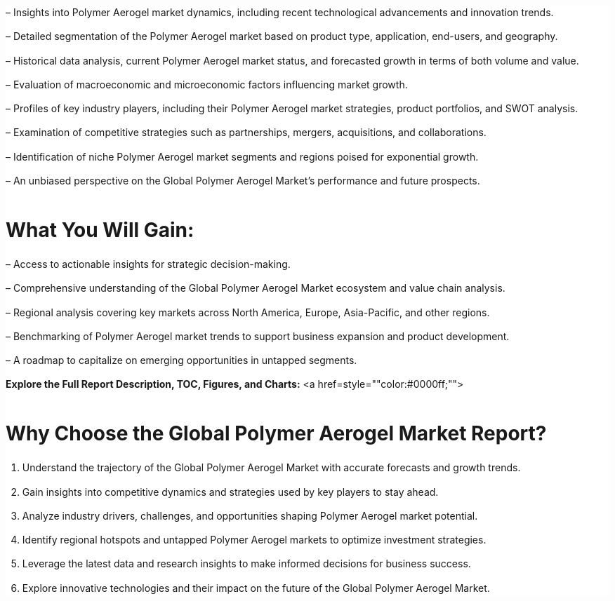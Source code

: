 – Insights into Polymer Aerogel market dynamics, including recent technological advancements and innovation trends.

– Detailed segmentation of the Polymer Aerogel market based on product type, application, end-users, and geography.

– Historical data analysis, current Polymer Aerogel market status, and forecasted growth in terms of both volume and value.

– Evaluation of macroeconomic and microeconomic factors influencing market growth.

– Profiles of key industry players, including their Polymer Aerogel market strategies, product portfolios, and SWOT analysis.

– Examination of competitive strategies such as partnerships, mergers, acquisitions, and collaborations.

– Identification of niche Polymer Aerogel market segments and regions poised for exponential growth.

– An unbiased perspective on the Global Polymer Aerogel Market’s performance and future prospects.

# <strong>What You Will Gain:</strong>

– Access to actionable insights for strategic decision-making.

– Comprehensive understanding of the Global Polymer Aerogel Market ecosystem and value chain analysis.

– Regional analysis covering key markets across North America, Europe, Asia-Pacific, and other regions.

– Benchmarking of Polymer Aerogel market trends to support business expansion and product development.

– A roadmap to capitalize on emerging opportunities in untapped segments.

<strong>Explore the Full Report Description, TOC, Figures, and Charts:</strong>
<a href=style=""color:#0000ff;""></a>

# <strong>Why Choose the Global Polymer Aerogel Market Report?</strong>

1. Understand the trajectory of the Global Polymer Aerogel Market with accurate forecasts and growth trends.

2. Gain insights into competitive dynamics and strategies used by key players to stay ahead.

3. Analyze industry drivers, challenges, and opportunities shaping Polymer Aerogel market potential.

4. Identify regional hotspots and untapped Polymer Aerogel markets to optimize investment strategies.

5. Leverage the latest data and research insights to make informed decisions for business success.

6. Explore innovative technologies and their impact on the future of the Global Polymer Aerogel Market.
